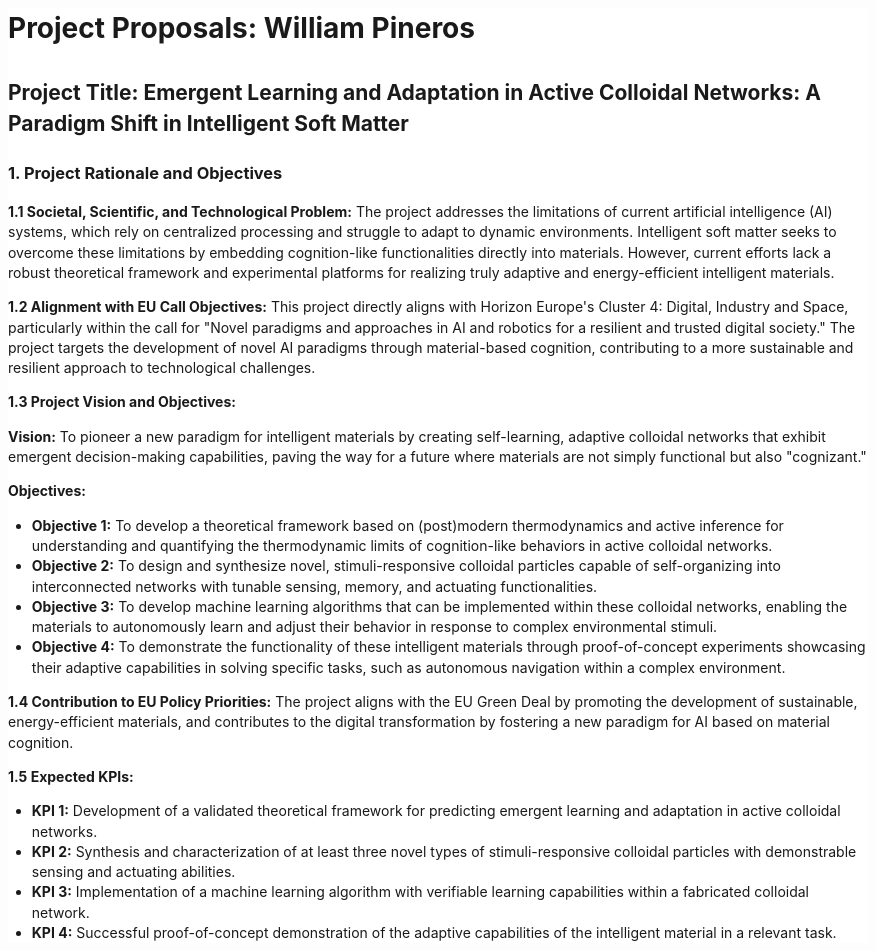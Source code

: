# Project Proposals: William Pineros

## Project Title:  Emergent Learning and Adaptation in Active Colloidal Networks: A Paradigm Shift in Intelligent Soft Matter

### 1. Project Rationale and Objectives

**1.1 Societal, Scientific, and Technological Problem:**  The project addresses the limitations of current artificial intelligence (AI) systems, which rely on centralized processing and struggle to adapt to dynamic environments.   Intelligent soft matter seeks to overcome these limitations by embedding cognition-like functionalities directly into materials. However, current efforts lack a robust theoretical framework and experimental platforms for realizing truly adaptive and energy-efficient intelligent materials.

**1.2  Alignment with EU Call Objectives:**  This project directly aligns with Horizon Europe's Cluster 4: Digital, Industry and Space, particularly within the call for "Novel paradigms and approaches in AI and robotics for a resilient and trusted digital society."  The project targets the development of novel AI paradigms through material-based cognition, contributing to a more sustainable and resilient approach to technological challenges.

**1.3 Project Vision and Objectives:**

**Vision:**  To pioneer a new paradigm for intelligent materials by creating self-learning, adaptive colloidal networks that exhibit emergent decision-making capabilities, paving the way for a future where materials are not simply functional but also "cognizant."

**Objectives:**

* **Objective 1:** To develop a theoretical framework based on (post)modern thermodynamics and active inference for understanding and quantifying the thermodynamic limits of cognition-like behaviors in active colloidal networks. 
* **Objective 2:** To design and synthesize novel, stimuli-responsive colloidal particles capable of self-organizing into interconnected networks with tunable sensing, memory, and actuating functionalities.
* **Objective 3:** To develop machine learning algorithms that can be implemented within these colloidal networks, enabling the materials to autonomously learn and adjust their behavior in response to complex environmental stimuli.
* **Objective 4:** To demonstrate the functionality of these intelligent materials through proof-of-concept experiments showcasing their adaptive capabilities in solving specific tasks, such as autonomous navigation within a complex environment.

**1.4 Contribution to EU Policy Priorities:**  The project aligns with the EU Green Deal by promoting the development of sustainable, energy-efficient materials, and contributes to the digital transformation by fostering a new paradigm for AI based on material cognition.

**1.5 Expected KPIs:**

* **KPI 1:** Development of a validated theoretical framework for predicting emergent learning and adaptation in active colloidal networks.
* **KPI 2:**  Synthesis and characterization of at least three novel types of stimuli-responsive colloidal particles with demonstrable sensing and actuating abilities.
* **KPI 3:**  Implementation of a machine learning algorithm with verifiable learning capabilities within a fabricated colloidal network.
* **KPI 4:** Successful proof-of-concept demonstration of the adaptive capabilities of the intelligent material in a relevant task. 
